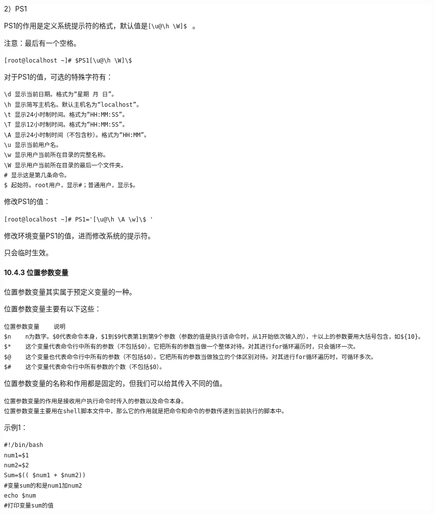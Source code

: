 2）PS1

PS1的作用是定义系统提示符的格式，默认值是`[\u@\h \W]$ ` 。

注意：最后有一个空格。

```
[root@localhost ~]# $PS1[\u@\h \W]\$ 
```

对于PS1的值，可选的特殊字符有：
```
\d 显示当前日期。格式为“星期 月 日”。
\h 显示简写主机名。默认主机名为“localhost”。
\t 显示24小时制时间。格式为“HH:MM:SS”。
\T 显示12小时制时间。格式为“HH:MM:SS”。
\A 显示24小时制时间（不包含秒）。格式为“HH:MM”。
\u 显示当前用户名。
\w 显示用户当前所在目录的完整名称。
\W 显示用户当前所在目录的最后一个文件夹。
# 显示这是第几条命令。
$ 起始符。root用户，显示#；普通用户，显示$。
```

修改PS1的值：
```
[root@localhost ~]# PS1='[\u@\h \A \w]\$ ' 
```

修改环境变量PS1的值，进而修改系统的提示符。

只会临时生效。

#### 10.4.3 位置参数变量

位置参数变量其实属于预定义变量的一种。

位置参数变量主要有以下这些：

```
位置参数变量    说明
$n    n为数字。$0代表命令本身，$1到$9代表第1到第9个参数（参数的值是执行该命令时，从1开始依次输入的），十以上的参数要用大括号包含，如${10}。
$*    这个变量代表命令行中所有的参数（不包括$0），它把所有的参数当做一个整体对待。对其进行for循环遍历时，只会循环一次。
$@    这个变量也代表命令行中所有的参数（不包括$0），它把所有的参数当做独立的个体区别对待。对其进行for循环遍历时，可循环多次。
$#    这个变量代表命令行中所有参数的个数（不包括$0）。
```

位置参数变量的名称和作用都是固定的，但我们可以给其传入不同的值。

    位置参数变量的作用是接收用户执行命令时传入的参数以及命令本身。
    位置参数变量主要用在shell脚本文件中，那么它的作用就是把命令和命令的参数传递到当前执行的脚本中。

示例1：
```
#!/bin/bash
num1=$1
num2=$2
Sum=$(( $num1 + $num2))
#变量sum的和是num1加num2
echo $num
#打印变量sum的值
```
